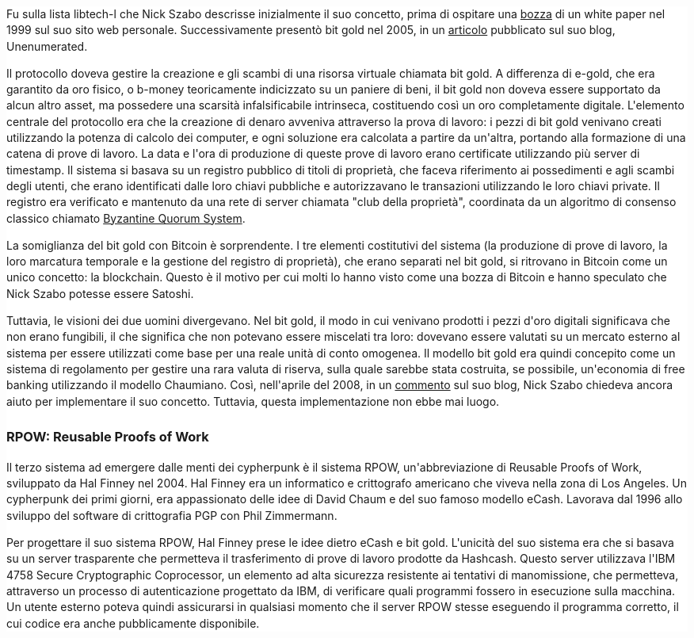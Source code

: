 Fu sulla lista libtech-l che Nick Szabo descrisse inizialmente il suo concetto, prima di ospitare una [bozza](https://web.archive.org/web/20140406003811/http://szabo.best.vwh.net/bitgold.html) di un white paper nel 1999 sul suo sito web personale. Successivamente presentò bit gold nel 2005, in un [articolo](https://unenumerated.blogspot.com/2005/12/bit-gold.html) pubblicato sul suo blog, Unenumerated.

Il protocollo doveva gestire la creazione e gli scambi di una risorsa virtuale chiamata bit gold. A differenza di e-gold, che era garantito da oro fisico, o b-money teoricamente indicizzato su un paniere di beni, il bit gold non doveva essere supportato da alcun altro asset, ma possedere una scarsità infalsificabile intrinseca, costituendo così un oro completamente digitale.
L'elemento centrale del protocollo era che la creazione di denaro avveniva attraverso la prova di lavoro: i pezzi di bit gold venivano creati utilizzando la potenza di calcolo dei computer, e ogni soluzione era calcolata a partire da un'altra, portando alla formazione di una catena di prove di lavoro. La data e l'ora di produzione di queste prove di lavoro erano certificate utilizzando più server di timestamp. Il sistema si basava su un registro pubblico di titoli di proprietà, che faceva riferimento ai possedimenti e agli scambi degli utenti, che erano identificati dalle loro chiavi pubbliche e autorizzavano le transazioni utilizzando le loro chiavi private. Il registro era verificato e mantenuto da una rete di server chiamata "club della proprietà", coordinata da un algoritmo di consenso classico chiamato [Byzantine Quorum System](https://dahliamalkhi.wordpress.com/wp-content/uploads/2015/12/byzquorums-distcomputing1998.pdf).

La somiglianza del bit gold con Bitcoin è sorprendente. I tre elementi costitutivi del sistema (la produzione di prove di lavoro, la loro marcatura temporale e la gestione del registro di proprietà), che erano separati nel bit gold, si ritrovano in Bitcoin come un unico concetto: la blockchain. Questo è il motivo per cui molti lo hanno visto come una bozza di Bitcoin e hanno speculato che Nick Szabo potesse essere Satoshi.

Tuttavia, le visioni dei due uomini divergevano. Nel bit gold, il modo in cui venivano prodotti i pezzi d'oro digitali significava che non erano fungibili, il che significa che non potevano essere miscelati tra loro: dovevano essere valutati su un mercato esterno al sistema per essere utilizzati come base per una reale unità di conto omogenea. Il modello bit gold era quindi concepito come un sistema di regolamento per gestire una rara valuta di riserva, sulla quale sarebbe stata costruita, se possibile, un'economia di free banking utilizzando il modello Chaumiano. Così, nell'aprile del 2008, in un [commento](https://web.archive.org/web/20171227190431/http://unenumerated.blogspot.com/2008/04/bit-gold-markets.html?showComment=1207799580000#c3741843833998921269) sul suo blog, Nick Szabo chiedeva ancora aiuto per implementare il suo concetto. Tuttavia, questa implementazione non ebbe mai luogo.

### RPOW: Reusable Proofs of Work
Il terzo sistema ad emergere dalle menti dei cypherpunk è il sistema RPOW, un'abbreviazione di Reusable Proofs of Work, sviluppato da Hal Finney nel 2004. Hal Finney era un informatico e crittografo americano che viveva nella zona di Los Angeles. Un cypherpunk dei primi giorni, era appassionato delle idee di David Chaum e del suo famoso modello eCash. Lavorava dal 1996 allo sviluppo del software di crittografia PGP con Phil Zimmermann.

Per progettare il suo sistema RPOW, Hal Finney prese le idee dietro eCash e bit gold. L'unicità del suo sistema era che si basava su un server trasparente che permetteva il trasferimento di prove di lavoro prodotte da Hashcash. Questo server utilizzava l'IBM 4758 Secure Cryptographic Coprocessor, un elemento ad alta sicurezza resistente ai tentativi di manomissione, che permetteva, attraverso un processo di autenticazione progettato da IBM, di verificare quali programmi fossero in esecuzione sulla macchina. Un utente esterno poteva quindi assicurarsi in qualsiasi momento che il server RPOW stesse eseguendo il programma corretto, il cui codice era anche pubblicamente disponibile.
